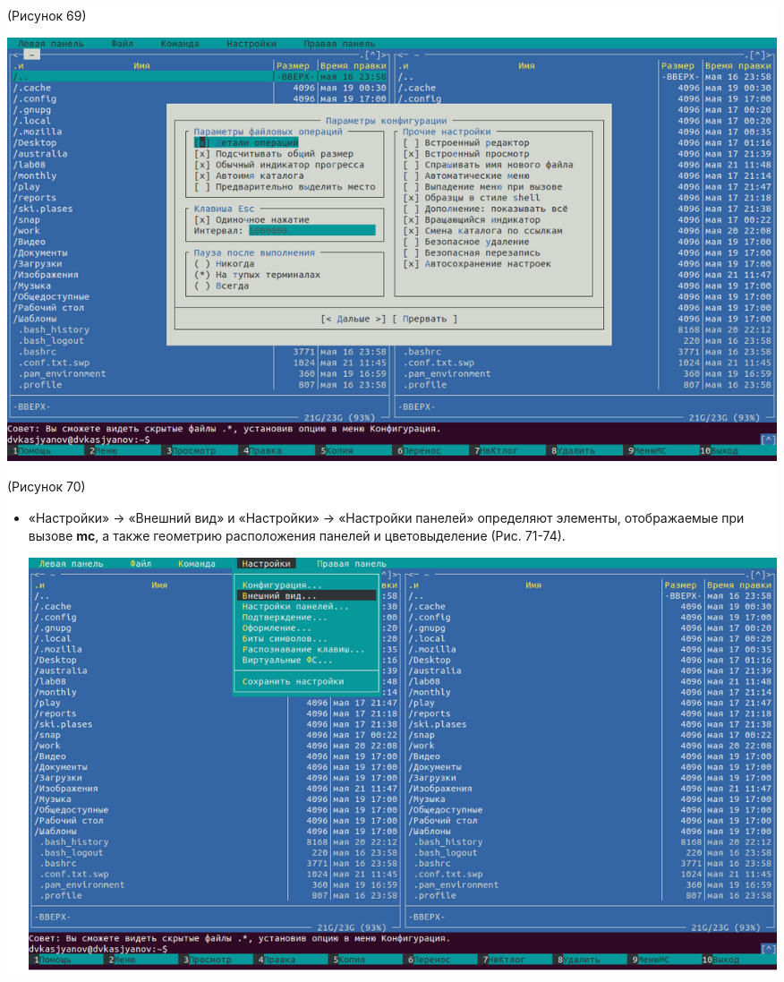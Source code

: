  (Рисунок 69)

  ![](image08/70.png)

  (Рисунок 70)

* «Настройки» → «Внешний вид» и «Настройки» → «Настройки панелей» определяют элементы, отображаемые при вызове **mc**, а также геометрию расположения панелей и цветовыделение (Рис. 71-74).

  ![](image08/71.png)
